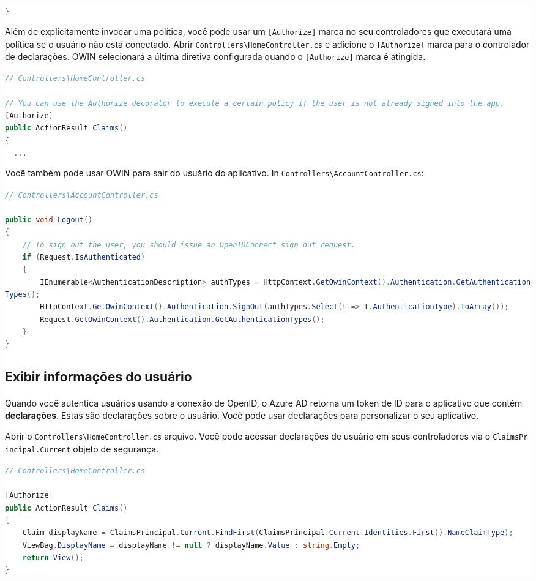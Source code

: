 ```C#
}
```


Além de explicitamente invocar uma política, você pode usar um `[Authorize]` marca no seu controladores que executará uma política se o usuário não está conectado. Abrir `Controllers\HomeController.cs` e adicione o `[Authorize]` marca para o controlador de declarações.  OWIN selecionará a última diretiva configurada quando o `[Authorize]` marca é atingida.

```C#
// Controllers\HomeController.cs

// You can use the Authorize decorator to execute a certain policy if the user is not already signed into the app.
[Authorize]
public ActionResult Claims()
{
  ...
```

Você também pode usar OWIN para sair do usuário do aplicativo. In `Controllers\AccountController.cs`:  

```C#
// Controllers\AccountController.cs

public void Logout()
{
    // To sign out the user, you should issue an OpenIDConnect sign out request.
    if (Request.IsAuthenticated)
    {
        IEnumerable<AuthenticationDescription> authTypes = HttpContext.GetOwinContext().Authentication.GetAuthenticationTypes();
        HttpContext.GetOwinContext().Authentication.SignOut(authTypes.Select(t => t.AuthenticationType).ToArray());
        Request.GetOwinContext().Authentication.GetAuthenticationTypes();
    }
}
```

## <a name="display-user-information"></a>Exibir informações do usuário
Quando você autentica usuários usando a conexão de OpenID, o Azure AD retorna um token de ID para o aplicativo que contém **declarações**. Estas são declarações sobre o usuário. Você pode usar declarações para personalizar o seu aplicativo.  

Abrir o `Controllers\HomeController.cs` arquivo. Você pode acessar declarações de usuário em seus controladores via o `ClaimsPrincipal.Current` objeto de segurança.

```C#
// Controllers\HomeController.cs

[Authorize]
public ActionResult Claims()
{
    Claim displayName = ClaimsPrincipal.Current.FindFirst(ClaimsPrincipal.Current.Identities.First().NameClaimType);
    ViewBag.DisplayName = displayName != null ? displayName.Value : string.Empty;
    return View();
}
```
